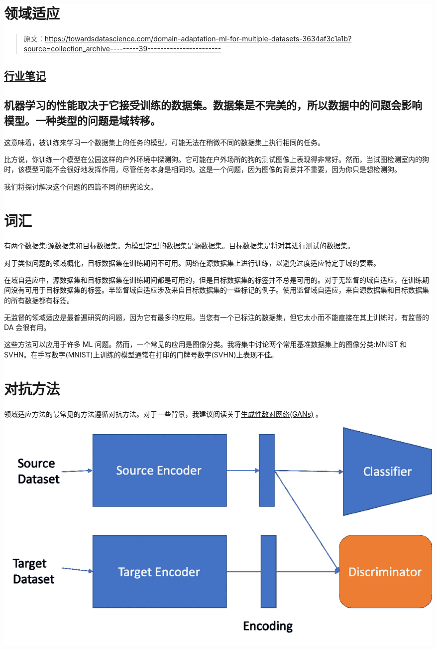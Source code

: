 # 领域适应

> 原文：<https://towardsdatascience.com/domain-adaptation-ml-for-multiple-datasets-3634af3c1a1b?source=collection_archive---------39----------------------->

## [行业笔记](https://towardsdatascience.com/tagged/notes-from-industry)

## 机器学习的性能取决于它接受训练的数据集。数据集是不完美的，所以数据中的问题会影响模型。一种类型的问题是域转移。

这意味着，被训练来学习一个数据集上的任务的模型，可能无法在稍微不同的数据集上执行相同的任务。

比方说，你训练一个模型在公园这样的户外环境中探测狗。它可能在户外场所的狗的测试图像上表现得非常好。然而，当试图检测室内的狗时，该模型可能不会很好地发挥作用，尽管任务本身是相同的。这是一个问题，因为图像的背景并不重要，因为你只是想检测狗。

我们将探讨解决这个问题的四篇不同的研究论文。

# 词汇

有两个数据集:源数据集和目标数据集。为模型定型的数据集是源数据集。目标数据集是将对其进行测试的数据集。

对于类似问题的领域概化，目标数据集在训练期间不可用。网络在源数据集上进行训练，以避免过度适应特定于域的要素。

在域自适应中，源数据集和目标数据集在训练期间都是可用的，但是目标数据集的标签并不总是可用的。对于无监督的域自适应，在训练期间没有可用于目标数据集的标签。半监督域自适应涉及来自目标数据集的一些标记的例子。使用监督域自适应，来自源数据集和目标数据集的所有数据都有标签。

无监督的领域适应是最普遍研究的问题，因为它有最多的应用。当您有一个已标注的数据集，但它太小而不能直接在其上训练时，有监督的 DA 会很有用。

这些方法可以应用于许多 ML 问题。然而，一个常见的应用是图像分类。我将集中讨论两个常用基准数据集上的图像分类:MNIST 和 SVHN。在手写数字(MNIST)上训练的模型通常在打印的门牌号数字(SVHN)上表现不佳。

# 对抗方法

领域适应方法的最常见的方法遵循对抗方法。对于一些背景，我建议阅读关于[生成性敌对网络(GANs)](/understanding-generative-adversarial-networks-gans-cd6e4651a29) 。

![](img/6e1c3f4d865eac1455f1569eea60c9f2.png)
